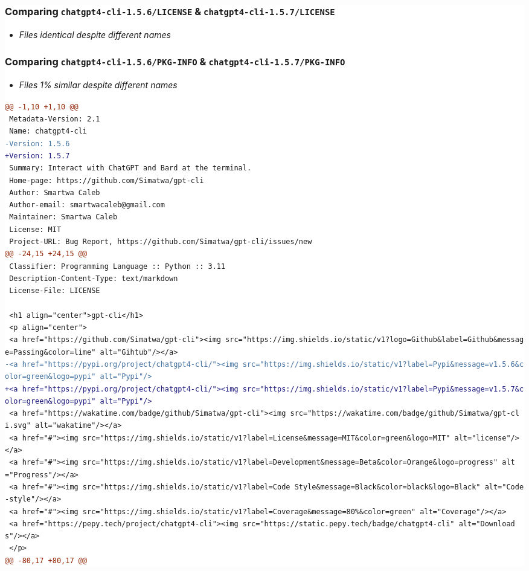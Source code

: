### Comparing `chatgpt4-cli-1.5.6/LICENSE` & `chatgpt4-cli-1.5.7/LICENSE`

 * *Files identical despite different names*

### Comparing `chatgpt4-cli-1.5.6/PKG-INFO` & `chatgpt4-cli-1.5.7/PKG-INFO`

 * *Files 1% similar despite different names*

```diff
@@ -1,10 +1,10 @@
 Metadata-Version: 2.1
 Name: chatgpt4-cli
-Version: 1.5.6
+Version: 1.5.7
 Summary: Interact with ChatGPT and Bard at the terminal.
 Home-page: https://github.com/Simatwa/gpt-cli
 Author: Smartwa Caleb
 Author-email: smartwacaleb@gmail.com
 Maintainer: Smartwa Caleb
 License: MIT
 Project-URL: Bug Report, https://github.com/Simatwa/gpt-cli/issues/new
@@ -24,15 +24,15 @@
 Classifier: Programming Language :: Python :: 3.11
 Description-Content-Type: text/markdown
 License-File: LICENSE
 
 <h1 align="center">gpt-cli</h1>
 <p align="center">
 <a href="https://github.com/Simatwa/gpt-cli"><img src="https://img.shields.io/static/v1?logo=Github&label=Github&message=Passing&color=lime" alt="Gihtub"/></a>
-<a href="https://pypi.org/project/chatgpt4-cli/"><img src="https://img.shields.io/static/v1?label=Pypi&message=v1.5.6&color=green&logo=pypi" alt="Pypi"/>
+<a href="https://pypi.org/project/chatgpt4-cli/"><img src="https://img.shields.io/static/v1?label=Pypi&message=v1.5.7&color=green&logo=pypi" alt="Pypi"/>
 <a href="https://wakatime.com/badge/github/Simatwa/gpt-cli"><img src="https://wakatime.com/badge/github/Simatwa/gpt-cli.svg" alt="wakatime"/></a>
 <a href="#"><img src="https://img.shields.io/static/v1?label=License&message=MIT&color=green&logo=MIT" alt="license"/></a>
 <a href="#"><img src="https://img.shields.io/static/v1?label=Development&message=Beta&color=Orange&logo=progress" alt="Progress"/></a>
 <a href="#"><img src="https://img.shields.io/static/v1?label=Code Style&message=Black&color=black&logo=Black" alt="Code-style"/></a>
 <a href="#"><img src="https://img.shields.io/static/v1?label=Coverage&message=80%&color=green" alt="Coverage"/></a>
 <a href="https://pepy.tech/project/chatgpt4-cli"><img src="https://static.pepy.tech/badge/chatgpt4-cli" alt="Downloads"/></a>
 </p>
@@ -80,17 +80,17 @@
  ```
 